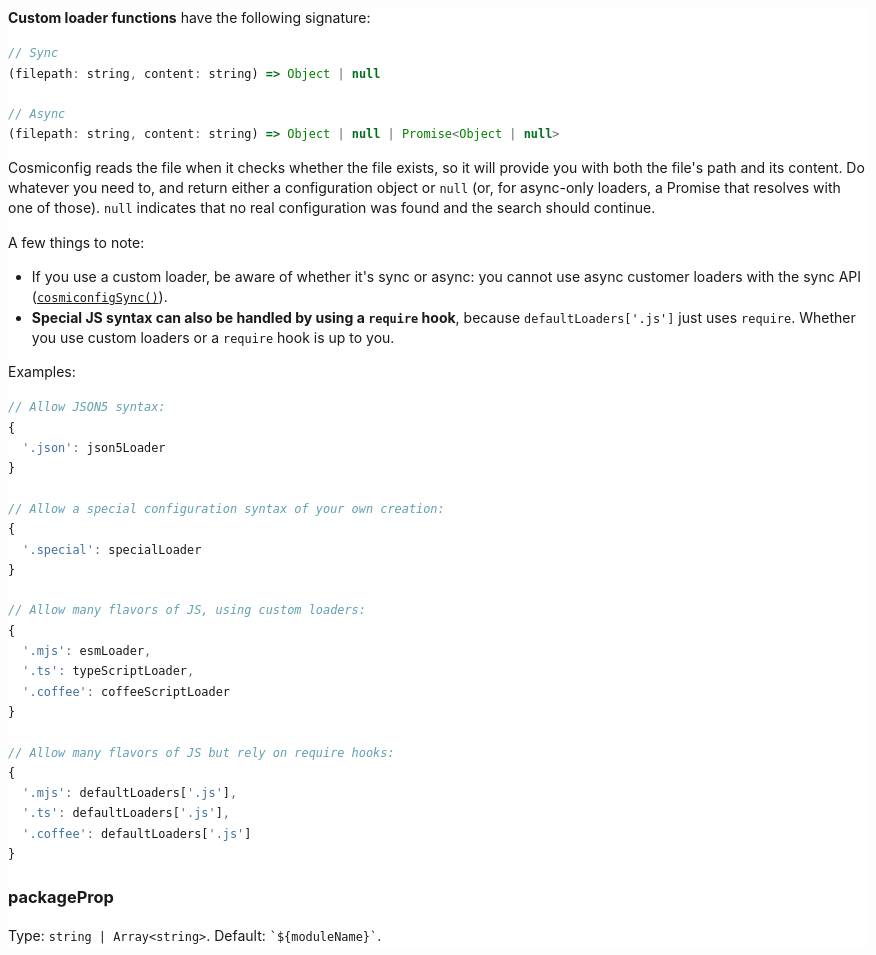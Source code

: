 **Custom loader functions** have the following signature:

```js
// Sync
(filepath: string, content: string) => Object | null

// Async
(filepath: string, content: string) => Object | null | Promise<Object | null>
```

Cosmiconfig reads the file when it checks whether the file exists, so it will provide you with both the file's path and its content.
Do whatever you need to, and return either a configuration object or `null` (or, for async-only loaders, a Promise that resolves with one of those).
`null` indicates that no real configuration was found and the search should continue.

A few things to note:

- If you use a custom loader, be aware of whether it's sync or async: you cannot use async customer loaders with the sync API ([`cosmiconfigSync()`]).
- **Special JS syntax can also be handled by using a `require` hook**, because `defaultLoaders['.js']` just uses `require`.
  Whether you use custom loaders or a `require` hook is up to you.

Examples:

```js
// Allow JSON5 syntax:
{
  '.json': json5Loader
}

// Allow a special configuration syntax of your own creation:
{
  '.special': specialLoader
}

// Allow many flavors of JS, using custom loaders:
{
  '.mjs': esmLoader,
  '.ts': typeScriptLoader,
  '.coffee': coffeeScriptLoader
}

// Allow many flavors of JS but rely on require hooks:
{
  '.mjs': defaultLoaders['.js'],
  '.ts': defaultLoaders['.js'],
  '.coffee': defaultLoaders['.js']
}
```

### packageProp

Type: `string | Array<string>`.
Default: `` `${moduleName}` ``.


[result]: #result
[`load()`]: #explorerload
[`search()`]: #explorersearch
[`clearloadcache()`]: #explorerclearloadcache
[`clearsearchcache()`]: #explorerclearsearchcache
[`cosmiconfig()`]: #cosmiconfig
[`cosmiconfigSync()`]: #cosmiconfigsync
[`clearcaches()`]: #explorerclearcaches
[`packageprop`]: #packageprop
[`cache`]: #cache
[`stopdir`]: #stopdir
[`searchplaces`]: #searchplaces
[`loaders`]: #loaders
[`cosmiconfigoptions`]: #cosmiconfigoptions
[`explorerSync.search()`]: #explorersyncsearch
[`explorerSync.load()`]: #explorersyncload
[`explorer.search()`]: #explorersearch
[`explorer.load()`]: #explorerload